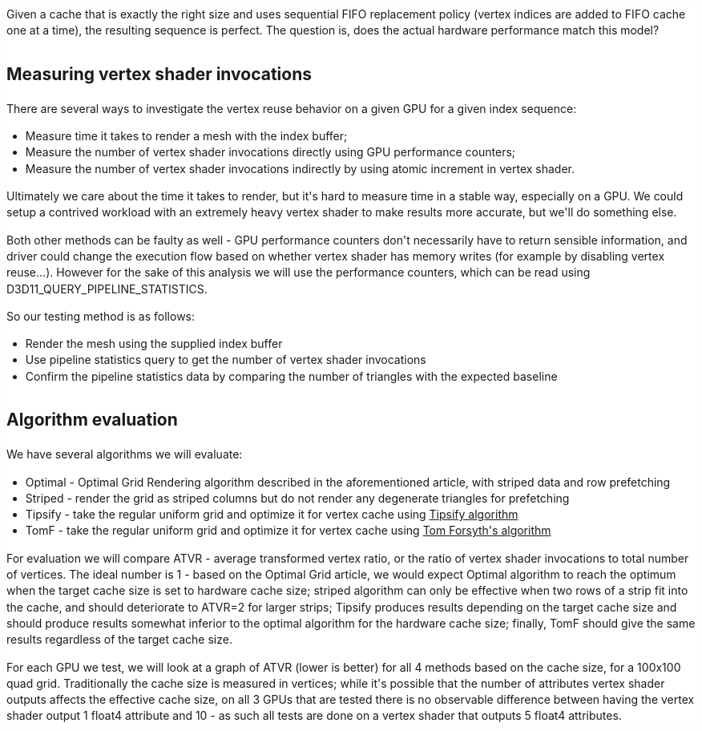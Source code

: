 Given a cache that is exactly the right size and uses sequential FIFO replacement policy (vertex indices are added to FIFO cache one at a time), the resulting sequence is perfect. The question is, does the actual hardware performance match this model?

## Measuring vertex shader invocations

There are several ways to investigate the vertex reuse behavior on a given GPU for a given index sequence:

* Measure time it takes to render a mesh with the index buffer;
* Measure the number of vertex shader invocations directly using GPU performance counters;
* Measure the number of vertex shader invocations indirectly by using atomic increment in vertex shader.

Ultimately we care about the time it takes to render, but it's hard to measure time in a stable way, especially on a GPU. We could setup a contrived workload with an extremely heavy vertex shader to make results more accurate, but we'll do something else.

Both other methods can be faulty as well - GPU performance counters don't necessarily have to return sensible information, and driver could change the execution flow based on whether vertex shader has memory writes (for example by disabling vertex reuse...). However for the sake of this analysis we will use the performance counters, which can be read using D3D11_QUERY_PIPELINE_STATISTICS.

So our testing method is as follows:

* Render the mesh using the supplied index buffer
* Use pipeline statistics query to get the number of vertex shader invocations
* Confirm the pipeline statistics data by comparing the number of triangles with the expected baseline

## Algorithm evaluation

We have several algorithms we will evaluate:

* Optimal - Optimal Grid Rendering algorithm described in the aforementioned article, with striped data and row prefetching
* Striped - render the grid as striped columns but do not render any degenerate triangles for prefetching
* Tipsify - take the regular uniform grid and optimize it for vertex cache using [Tipsify algorithm](http://gfx.cs.princeton.edu/pubs/Sander_2007_%3ETR/tipsy.pdf)
* TomF - take the regular uniform grid and optimize it for vertex cache using [Tom Forsyth's algorithm](https://tomforsyth1000.github.io/papers/fast_vert_cache_opt.html)

For evaluation we will compare ATVR - average transformed vertex ratio, or the ratio of vertex shader invocations to total number of vertices. The ideal number is 1 - based on the Optimal Grid article, we would expect Optimal algorithm to reach the optimum when the target cache size is set to hardware cache size; striped algorithm can only be effective when two rows of a strip fit into the cache, and should deteriorate to ATVR=2 for larger strips; Tipsify produces results depending on the target cache size and should produce results somewhat inferior to the optimal algorithm for the hardware cache size; finally, TomF should give the same results regardless of the target cache size.

For each GPU we test, we will look at a graph of ATVR (lower is better) for all 4 methods based on the cache size, for a 100x100 quad grid. Traditionally the cache size is measured in vertices; while it's possible that the number of attributes vertex shader outputs affects the effective cache size, on all 3 GPUs that are tested there is no observable difference between having the vertex shader output 1 float4 attribute and 10 - as such all tests are done on a vertex shader that outputs 5 float4 attributes.
